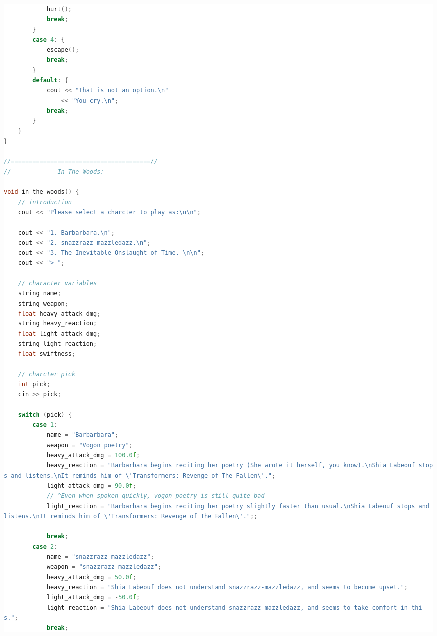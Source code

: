 ```cpp
			hurt();
			break;
		}
		case 4: {
			escape();
			break;
		}
		default: {
			cout << "That is not an option.\n"
				<< "You cry.\n";
			break;
		}
	}
}

//=======================================//
//			   In The Woods:

void in_the_woods() {
	// introduction
	cout << "Please select a charcter to play as:\n\n";

	cout << "1. Barbarbara.\n";
	cout << "2. snazzrazz-mazzledazz.\n";
	cout << "3. The Inevitable Onslaught of Time. \n\n";
	cout << "> ";

	// character variables
	string name;
	string weapon;
	float heavy_attack_dmg;
	string heavy_reaction;
	float light_attack_dmg;
	string light_reaction;
	float swiftness;

	// charcter pick
	int pick;
	cin >> pick;

	switch (pick) {
		case 1:
			name = "Barbarbara";
			weapon = "Vogon poetry";
			heavy_attack_dmg = 100.0f;
			heavy_reaction = "Barbarbara begins reciting her poetry (She wrote it herself, you know).\nShia Labeouf stops and listens.\nIt reminds him of \'Transformers: Revenge of The Fallen\'.";
			light_attack_dmg = 90.0f;
			// ^Even when spoken quickly, vogon poetry is still quite bad
			light_reaction = "Barbarbara begins reciting her poetry slightly faster than usual.\nShia Labeouf stops and listens.\nIt reminds him of \'Transformers: Revenge of The Fallen\'.";;

			break;
		case 2:
			name = "snazzrazz-mazzledazz";
			weapon = "snazzrazz-mazzledazz";
			heavy_attack_dmg = 50.0f;
			heavy_reaction = "Shia Labeouf does not understand snazzrazz-mazzledazz, and seems to become upset.";
			light_attack_dmg = -50.0f;
			light_reaction = "Shia Labeouf does not understand snazzrazz-mazzledazz, and seems to take comfort in this.";
			break;
```